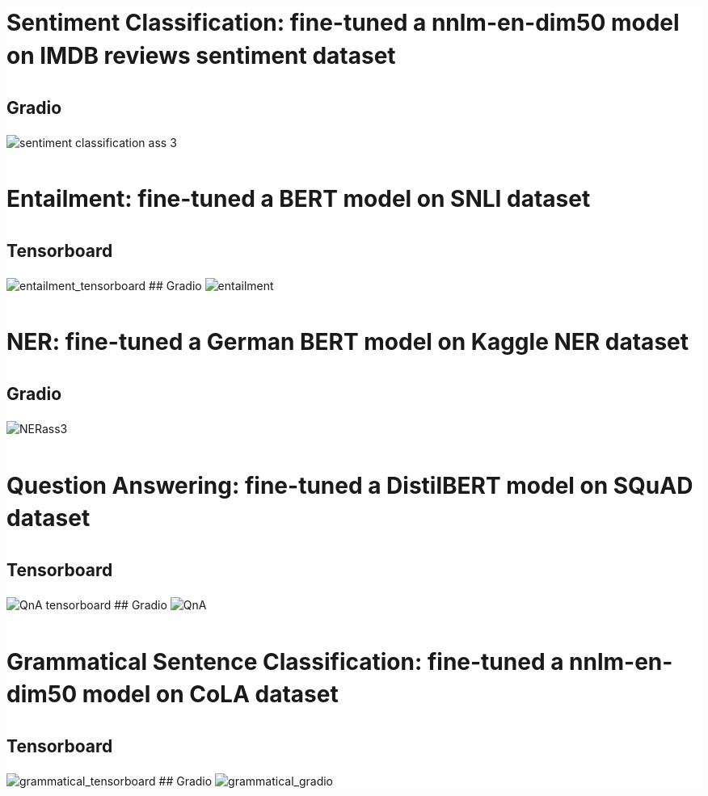 # Sentiment Classification: fine-tuned a nnlm-en-dim50 model on IMDB reviews sentiment dataset

## Gradio

<img width="482" alt="sentiment classification ass 3" src="https://user-images.githubusercontent.com/71077352/138209449-850a79b7-d3ed-4106-93de-ff2187e72272.PNG">

# Entailment: fine-tuned a BERT model on SNLI dataset
## Tensorboard
<img width="891" alt="entailment_tensorboard" src="https://user-images.githubusercontent.com/71077352/138209529-13a54b3b-553f-4562-b0a3-2b61dd4bad63.PNG">
## Gradio
<img width="558" alt="entailment" src="https://user-images.githubusercontent.com/71077352/138209572-b4c621c8-b210-40d9-826e-a3a70979b5cd.PNG">

# NER: fine-tuned a German BERT model on Kaggle NER dataset
## Gradio
<img width="509" alt="NERass3" src="https://user-images.githubusercontent.com/71077352/138209715-eeb2ba3b-4b3f-42a9-b87e-85561e89ad54.PNG">

# Question Answering: fine-tuned a DistilBERT model on SQuAD dataset
## Tensorboard
<img width="884" alt="QnA tensorboard" src="https://user-images.githubusercontent.com/71077352/138209798-ea7425ad-04d9-48d6-9a03-934882f46bce.PNG">
## Gradio
<img width="481" alt="QnA" src="https://user-images.githubusercontent.com/71077352/138209826-bd7a1679-d80e-4e2d-8145-205be04634c7.PNG">

# Grammatical Sentence Classification: fine-tuned a nnlm-en-dim50 model on CoLA dataset
## Tensorboard
<img width="730" alt="grammatical_tensorboard" src="https://user-images.githubusercontent.com/71077352/138209900-b13ac205-ad3c-4685-92cf-93a3a19e42a4.PNG">
## Gradio
<img width="444" alt="grammatical_gradio" src="https://user-images.githubusercontent.com/71077352/138209926-5f2f50b4-8588-4ec3-9166-64fb43e3f6f9.PNG">
